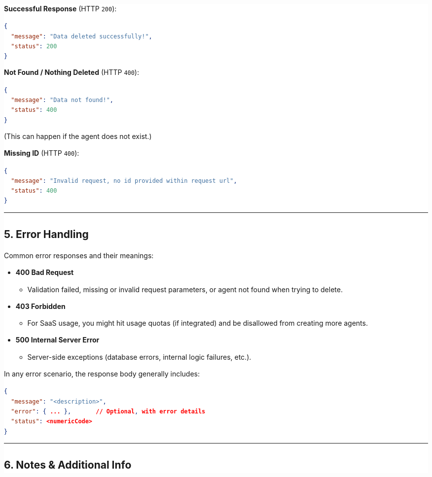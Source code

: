 **Successful Response** (HTTP `200`):
```json
{
  "message": "Data deleted successfully!",
  "status": 200
}
```

**Not Found / Nothing Deleted** (HTTP `400`):
```json
{
  "message": "Data not found!",
  "status": 400
}
```
(This can happen if the agent does not exist.)

**Missing ID** (HTTP `400`):
```json
{
  "message": "Invalid request, no id provided within request url",
  "status": 400
}
```

---

## **5. Error Handling**

Common error responses and their meanings:

- **400 Bad Request**  
  - Validation failed, missing or invalid request parameters, or agent not found when trying to delete.

- **403 Forbidden**  
  - For SaaS usage, you might hit usage quotas (if integrated) and be disallowed from creating more agents.

- **500 Internal Server Error**  
  - Server-side exceptions (database errors, internal logic failures, etc.).

In any error scenario, the response body generally includes:
```json
{
  "message": "<description>",
  "error": { ... },       // Optional, with error details
  "status": <numericCode>
}
```

---

## **6. Notes & Additional Info**
